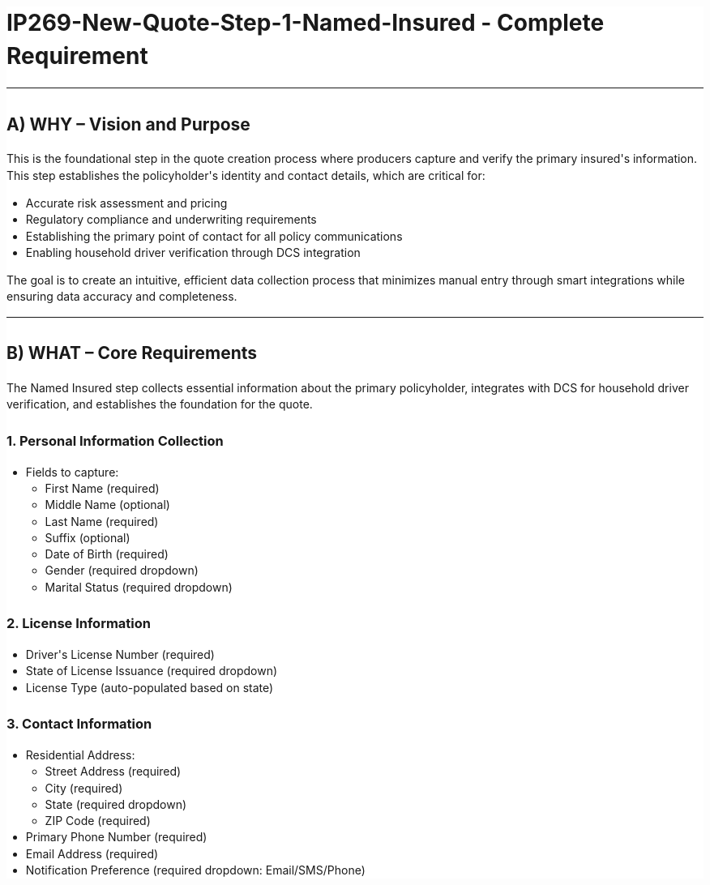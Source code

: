 # IP269-New-Quote-Step-1-Named-Insured - Complete Requirement

---

## **A) WHY – Vision and Purpose**

This is the foundational step in the quote creation process where producers capture and verify the primary insured's information. This step establishes the policyholder's identity and contact details, which are critical for:

- Accurate risk assessment and pricing
- Regulatory compliance and underwriting requirements
- Establishing the primary point of contact for all policy communications
- Enabling household driver verification through DCS integration

The goal is to create an intuitive, efficient data collection process that minimizes manual entry through smart integrations while ensuring data accuracy and completeness.

---

## **B) WHAT – Core Requirements**

The Named Insured step collects essential information about the primary policyholder, integrates with DCS for household driver verification, and establishes the foundation for the quote.

### **1. Personal Information Collection**

- Fields to capture:
  - First Name (required)
  - Middle Name (optional)
  - Last Name (required)
  - Suffix (optional)
  - Date of Birth (required)
  - Gender (required dropdown)
  - Marital Status (required dropdown)

### **2. License Information**

- Driver's License Number (required)
- State of License Issuance (required dropdown)
- License Type (auto-populated based on state)

### **3. Contact Information**

- Residential Address:
  - Street Address (required)
  - City (required)
  - State (required dropdown)
  - ZIP Code (required)
- Primary Phone Number (required)
- Email Address (required)
- Notification Preference (required dropdown: Email/SMS/Phone)
